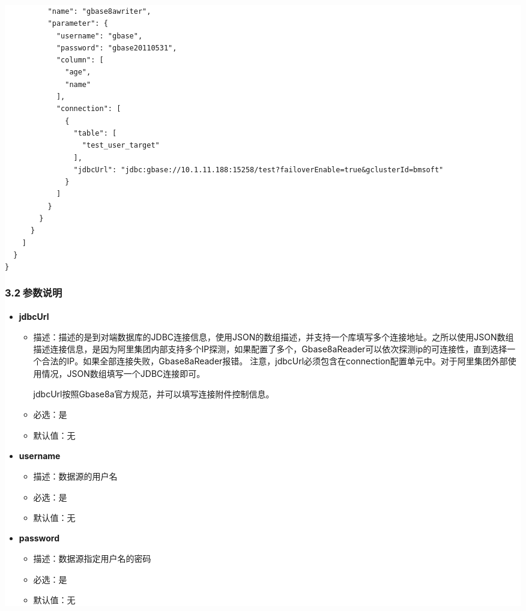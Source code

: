 ```
          "name": "gbase8awriter",
          "parameter": {
            "username": "gbase",
            "password": "gbase20110531",
            "column": [
              "age",
              "name"
            ],
            "connection": [
              {
                "table": [
                  "test_user_target"
                ],
                "jdbcUrl": "jdbc:gbase://10.1.11.188:15258/test?failoverEnable=true&gclusterId=bmsoft"
              }
            ]
          }
        }
      }
    ]
  }
}
```



### 3.2 参数说明

* **jdbcUrl**

	* 描述：描述的是到对端数据库的JDBC连接信息，使用JSON的数组描述，并支持一个库填写多个连接地址。之所以使用JSON数组描述连接信息，是因为阿里集团内部支持多个IP探测，如果配置了多个，Gbase8aReader可以依次探测ip的可连接性，直到选择一个合法的IP。如果全部连接失败，Gbase8aReader报错。 注意，jdbcUrl必须包含在connection配置单元中。对于阿里集团外部使用情况，JSON数组填写一个JDBC连接即可。

		jdbcUrl按照Gbase8a官方规范，并可以填写连接附件控制信息。

	* 必选：是 <br />

	* 默认值：无 <br />

* **username**

	* 描述：数据源的用户名 <br />

	* 必选：是 <br />

	* 默认值：无 <br />

* **password**

	* 描述：数据源指定用户名的密码 <br />

	* 必选：是 <br />

	* 默认值：无 <br />
